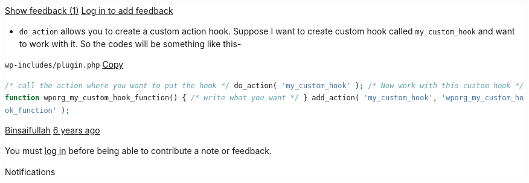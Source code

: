 



[Show feedback (1)](https://developer.wordpress.org/reference/functions/do_action/#) [Log in to add feedback](https://login.wordpress.org/?redirect_to=https%3A%2F%2Fdeveloper.wordpress.org%2Freference%2Ffunctions%2Fdo_action%2F%3Freplytocom%3D2351%23feedback-editor-2351)



- `do_action` allows you to create a custom action hook. Suppose I want to create custom hook called `my_custom_hook` and want to work with it. So the codes will be something like this-







`wp-includes/plugin.php`
[Copy](https://developer.wordpress.org/reference/functions/do_action/#)




```php
/* call the action where you want to put the hook */ do_action( 'my_custom_hook' ); /* Now work with this custom hook */ function wporg_my_custom_hook_function() { /* write what you want */ } add_action( 'my_custom_hook', 'wporg_my_custom_hook_function' );
```







[Binsaifullah](https://profiles.wordpress.org/binsaifullah/) [6 years ago](https://developer.wordpress.org/reference/functions/do_action/#comment-3444)


You must [log in](https://login.wordpress.org/?redirect_to=https%3A%2F%2Fdeveloper.wordpress.org%2Freference%2Ffunctions%2Fdo_action%2F) before being able to contribute a note or feedback.

Notifications
